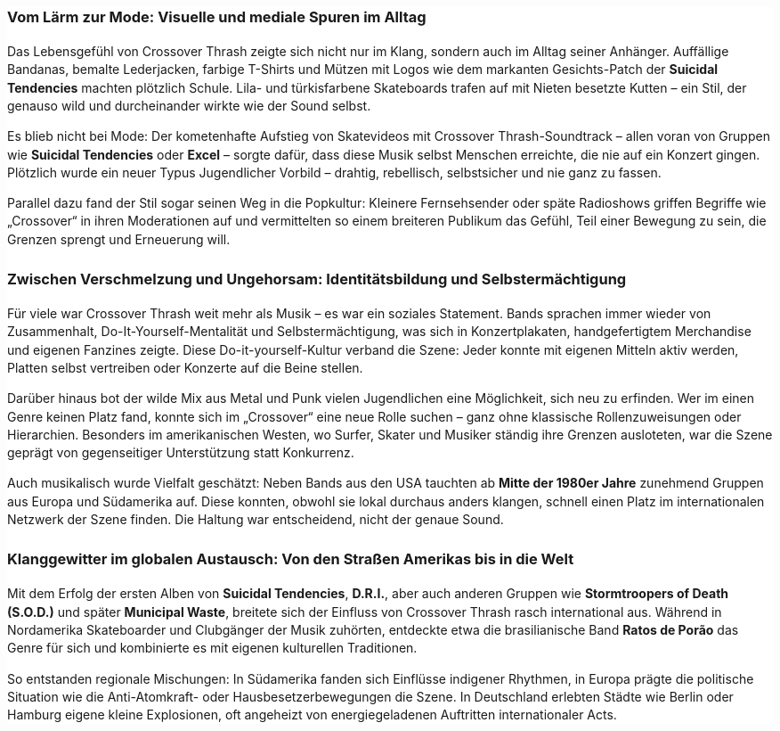 ### Vom Lärm zur Mode: Visuelle und mediale Spuren im Alltag

Das Lebensgefühl von Crossover Thrash zeigte sich nicht nur im Klang, sondern auch im Alltag seiner
Anhänger. Auffällige Bandanas, bemalte Lederjacken, farbige T-Shirts und Mützen mit Logos wie dem
markanten Gesichts-Patch der **Suicidal Tendencies** machten plötzlich Schule. Lila- und
türkisfarbene Skateboards trafen auf mit Nieten besetzte Kutten – ein Stil, der genauso wild und
durcheinander wirkte wie der Sound selbst.

Es blieb nicht bei Mode: Der kometenhafte Aufstieg von Skatevideos mit Crossover Thrash-Soundtrack –
allen voran von Gruppen wie **Suicidal Tendencies** oder **Excel** – sorgte dafür, dass diese Musik
selbst Menschen erreichte, die nie auf ein Konzert gingen. Plötzlich wurde ein neuer Typus
Jugendlicher Vorbild – drahtig, rebellisch, selbstsicher und nie ganz zu fassen.

Parallel dazu fand der Stil sogar seinen Weg in die Popkultur: Kleinere Fernsehsender oder späte
Radioshows griffen Begriffe wie „Crossover“ in ihren Moderationen auf und vermittelten so einem
breiteren Publikum das Gefühl, Teil einer Bewegung zu sein, die Grenzen sprengt und Erneuerung will.

### Zwischen Verschmelzung und Ungehorsam: Identitätsbildung und Selbstermächtigung

Für viele war Crossover Thrash weit mehr als Musik – es war ein soziales Statement. Bands sprachen
immer wieder von Zusammenhalt, Do-It-Yourself-Mentalität und Selbstermächtigung, was sich in
Konzertplakaten, handgefertigtem Merchandise und eigenen Fanzines zeigte. Diese
Do-it-yourself-Kultur verband die Szene: Jeder konnte mit eigenen Mitteln aktiv werden, Platten
selbst vertreiben oder Konzerte auf die Beine stellen.

Darüber hinaus bot der wilde Mix aus Metal und Punk vielen Jugendlichen eine Möglichkeit, sich neu
zu erfinden. Wer im einen Genre keinen Platz fand, konnte sich im „Crossover“ eine neue Rolle suchen
– ganz ohne klassische Rollenzuweisungen oder Hierarchien. Besonders im amerikanischen Westen, wo
Surfer, Skater und Musiker ständig ihre Grenzen ausloteten, war die Szene geprägt von gegenseitiger
Unterstützung statt Konkurrenz.

Auch musikalisch wurde Vielfalt geschätzt: Neben Bands aus den USA tauchten ab **Mitte der 1980er
Jahre** zunehmend Gruppen aus Europa und Südamerika auf. Diese konnten, obwohl sie lokal durchaus
anders klangen, schnell einen Platz im internationalen Netzwerk der Szene finden. Die Haltung war
entscheidend, nicht der genaue Sound.

### Klanggewitter im globalen Austausch: Von den Straßen Amerikas bis in die Welt

Mit dem Erfolg der ersten Alben von **Suicidal Tendencies**, **D.R.I.**, aber auch anderen Gruppen
wie **Stormtroopers of Death (S.O.D.)** und später **Municipal Waste**, breitete sich der Einfluss
von Crossover Thrash rasch international aus. Während in Nordamerika Skateboarder und Clubgänger der
Musik zuhörten, entdeckte etwa die brasilianische Band **Ratos de Porão** das Genre für sich und
kombinierte es mit eigenen kulturellen Traditionen.

So entstanden regionale Mischungen: In Südamerika fanden sich Einflüsse indigener Rhythmen, in
Europa prägte die politische Situation wie die Anti-Atomkraft- oder Hausbesetzerbewegungen die
Szene. In Deutschland erlebten Städte wie Berlin oder Hamburg eigene kleine Explosionen, oft
angeheizt von energiegeladenen Auftritten internationaler Acts.
